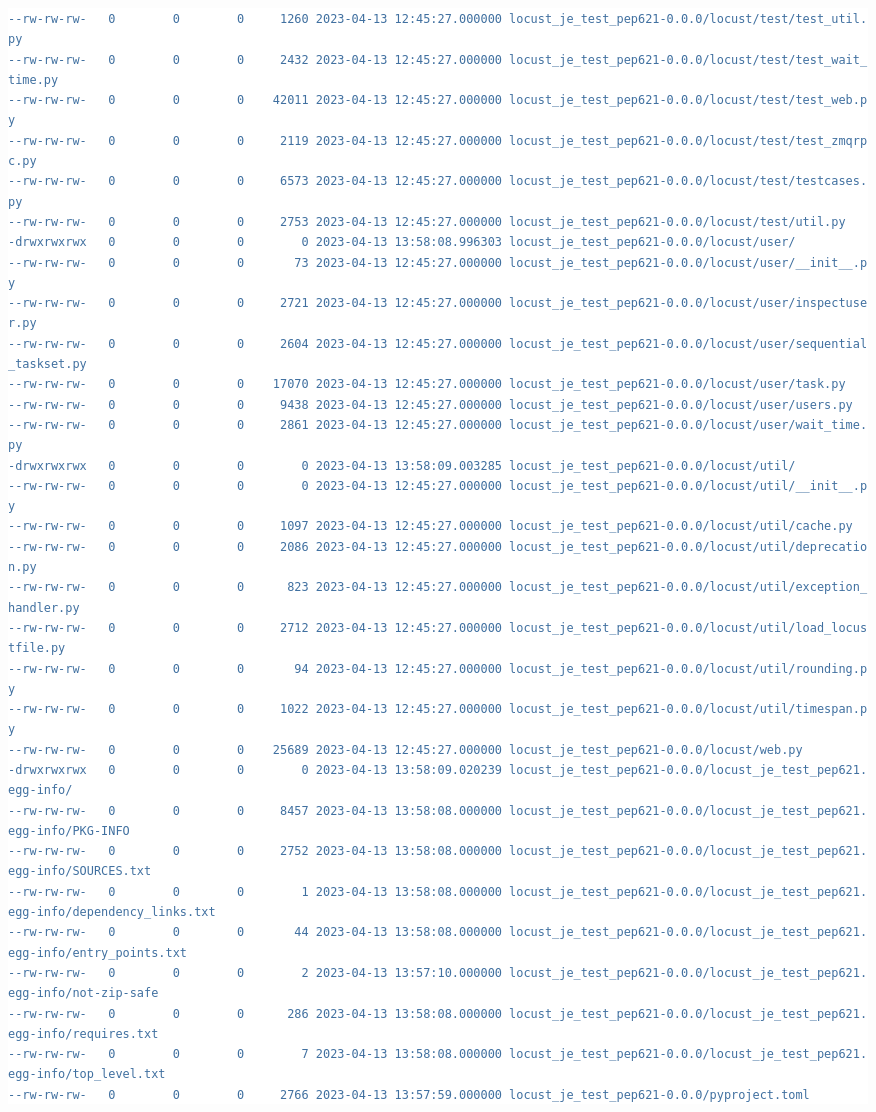 ```diff
--rw-rw-rw-   0        0        0     1260 2023-04-13 12:45:27.000000 locust_je_test_pep621-0.0.0/locust/test/test_util.py
--rw-rw-rw-   0        0        0     2432 2023-04-13 12:45:27.000000 locust_je_test_pep621-0.0.0/locust/test/test_wait_time.py
--rw-rw-rw-   0        0        0    42011 2023-04-13 12:45:27.000000 locust_je_test_pep621-0.0.0/locust/test/test_web.py
--rw-rw-rw-   0        0        0     2119 2023-04-13 12:45:27.000000 locust_je_test_pep621-0.0.0/locust/test/test_zmqrpc.py
--rw-rw-rw-   0        0        0     6573 2023-04-13 12:45:27.000000 locust_je_test_pep621-0.0.0/locust/test/testcases.py
--rw-rw-rw-   0        0        0     2753 2023-04-13 12:45:27.000000 locust_je_test_pep621-0.0.0/locust/test/util.py
-drwxrwxrwx   0        0        0        0 2023-04-13 13:58:08.996303 locust_je_test_pep621-0.0.0/locust/user/
--rw-rw-rw-   0        0        0       73 2023-04-13 12:45:27.000000 locust_je_test_pep621-0.0.0/locust/user/__init__.py
--rw-rw-rw-   0        0        0     2721 2023-04-13 12:45:27.000000 locust_je_test_pep621-0.0.0/locust/user/inspectuser.py
--rw-rw-rw-   0        0        0     2604 2023-04-13 12:45:27.000000 locust_je_test_pep621-0.0.0/locust/user/sequential_taskset.py
--rw-rw-rw-   0        0        0    17070 2023-04-13 12:45:27.000000 locust_je_test_pep621-0.0.0/locust/user/task.py
--rw-rw-rw-   0        0        0     9438 2023-04-13 12:45:27.000000 locust_je_test_pep621-0.0.0/locust/user/users.py
--rw-rw-rw-   0        0        0     2861 2023-04-13 12:45:27.000000 locust_je_test_pep621-0.0.0/locust/user/wait_time.py
-drwxrwxrwx   0        0        0        0 2023-04-13 13:58:09.003285 locust_je_test_pep621-0.0.0/locust/util/
--rw-rw-rw-   0        0        0        0 2023-04-13 12:45:27.000000 locust_je_test_pep621-0.0.0/locust/util/__init__.py
--rw-rw-rw-   0        0        0     1097 2023-04-13 12:45:27.000000 locust_je_test_pep621-0.0.0/locust/util/cache.py
--rw-rw-rw-   0        0        0     2086 2023-04-13 12:45:27.000000 locust_je_test_pep621-0.0.0/locust/util/deprecation.py
--rw-rw-rw-   0        0        0      823 2023-04-13 12:45:27.000000 locust_je_test_pep621-0.0.0/locust/util/exception_handler.py
--rw-rw-rw-   0        0        0     2712 2023-04-13 12:45:27.000000 locust_je_test_pep621-0.0.0/locust/util/load_locustfile.py
--rw-rw-rw-   0        0        0       94 2023-04-13 12:45:27.000000 locust_je_test_pep621-0.0.0/locust/util/rounding.py
--rw-rw-rw-   0        0        0     1022 2023-04-13 12:45:27.000000 locust_je_test_pep621-0.0.0/locust/util/timespan.py
--rw-rw-rw-   0        0        0    25689 2023-04-13 12:45:27.000000 locust_je_test_pep621-0.0.0/locust/web.py
-drwxrwxrwx   0        0        0        0 2023-04-13 13:58:09.020239 locust_je_test_pep621-0.0.0/locust_je_test_pep621.egg-info/
--rw-rw-rw-   0        0        0     8457 2023-04-13 13:58:08.000000 locust_je_test_pep621-0.0.0/locust_je_test_pep621.egg-info/PKG-INFO
--rw-rw-rw-   0        0        0     2752 2023-04-13 13:58:08.000000 locust_je_test_pep621-0.0.0/locust_je_test_pep621.egg-info/SOURCES.txt
--rw-rw-rw-   0        0        0        1 2023-04-13 13:58:08.000000 locust_je_test_pep621-0.0.0/locust_je_test_pep621.egg-info/dependency_links.txt
--rw-rw-rw-   0        0        0       44 2023-04-13 13:58:08.000000 locust_je_test_pep621-0.0.0/locust_je_test_pep621.egg-info/entry_points.txt
--rw-rw-rw-   0        0        0        2 2023-04-13 13:57:10.000000 locust_je_test_pep621-0.0.0/locust_je_test_pep621.egg-info/not-zip-safe
--rw-rw-rw-   0        0        0      286 2023-04-13 13:58:08.000000 locust_je_test_pep621-0.0.0/locust_je_test_pep621.egg-info/requires.txt
--rw-rw-rw-   0        0        0        7 2023-04-13 13:58:08.000000 locust_je_test_pep621-0.0.0/locust_je_test_pep621.egg-info/top_level.txt
--rw-rw-rw-   0        0        0     2766 2023-04-13 13:57:59.000000 locust_je_test_pep621-0.0.0/pyproject.toml
```